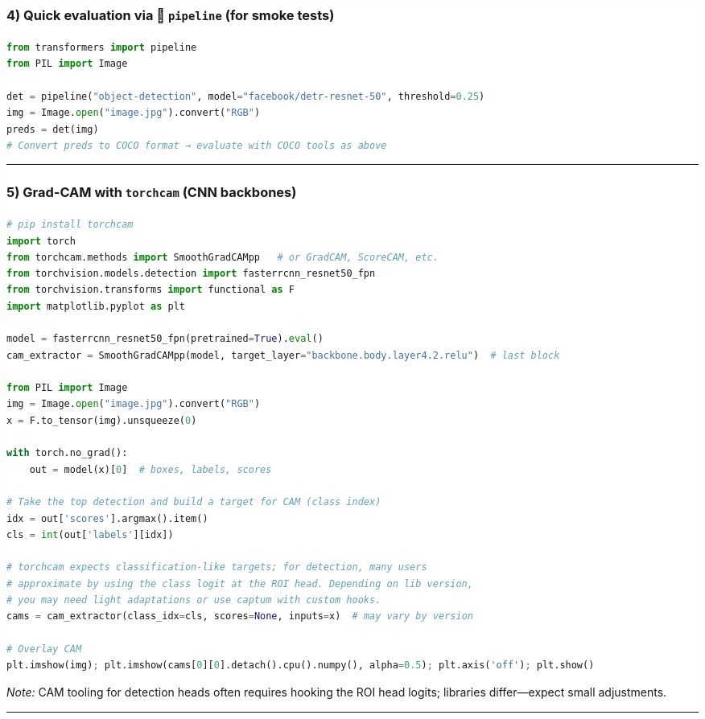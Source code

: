 ### 4) Quick evaluation via 🤗 `pipeline` (for smoke tests)

```python
from transformers import pipeline
from PIL import Image

det = pipeline("object-detection", model="facebook/detr-resnet-50", threshold=0.25)
img = Image.open("image.jpg").convert("RGB")
preds = det(img)
# Convert preds to COCO format → evaluate with COCO tools as above
```

---

### 5) Grad-CAM with `torchcam` (CNN backbones)

```python
# pip install torchcam
import torch
from torchcam.methods import SmoothGradCAMpp   # or GradCAM, ScoreCAM, etc.
from torchvision.models.detection import fasterrcnn_resnet50_fpn
from torchvision.transforms import functional as F
import matplotlib.pyplot as plt

model = fasterrcnn_resnet50_fpn(pretrained=True).eval()
cam_extractor = SmoothGradCAMpp(model, target_layer="backbone.body.layer4.2.relu")  # last block

from PIL import Image
img = Image.open("image.jpg").convert("RGB")
x = F.to_tensor(img).unsqueeze(0)

with torch.no_grad():
    out = model(x)[0]  # boxes, labels, scores

# Take the top detection and build a target for CAM (class index)
idx = out['scores'].argmax().item()
cls = int(out['labels'][idx])

# torchcam expects classification-like targets; for detection, many users
# approximate by using the class logit at the ROI head. Depending on lib version,
# you may need light adaptations or use captum with custom hooks.
cams = cam_extractor(class_idx=cls, scores=None, inputs=x)  # may vary by version

# Overlay CAM
plt.imshow(img); plt.imshow(cams[0][0].detach().cpu().numpy(), alpha=0.5); plt.axis('off'); plt.show()
```

*Note:* CAM tooling for detection heads often requires hooking the ROI head logits; libraries differ—expect small adjustments.

---
